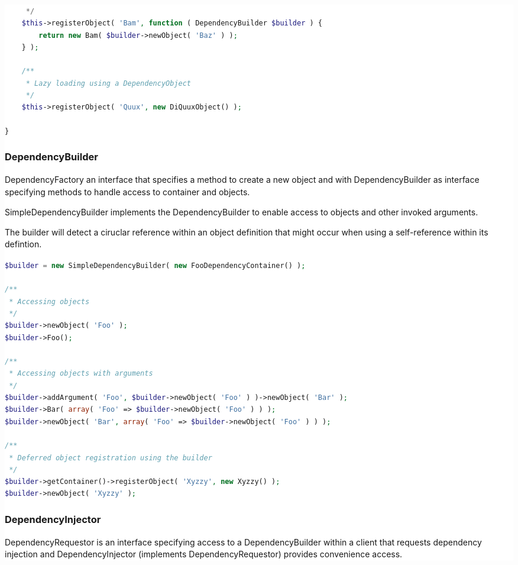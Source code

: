 ```php
	 */
	$this->registerObject( 'Bam', function ( DependencyBuilder $builder ) {
		return new Bam( $builder->newObject( 'Baz' ) );
	} );

	/**
	 * Lazy loading using a DependencyObject
	 */
	$this->registerObject( 'Quux', new DiQuuxObject() );

}
```

### DependencyBuilder
DependencyFactory an interface that specifies a method to create a new object and with DependencyBuilder as interface specifying methods to handle access to container and objects.

SimpleDependencyBuilder implements the DependencyBuilder to enable access to objects and other invoked arguments.

The builder will detect a ciruclar reference within an object definition that might occur when using a self-reference within its defintion.

```php
$builder = new SimpleDependencyBuilder( new FooDependencyContainer() );

/**
 * Accessing objects
 */
$builder->newObject( 'Foo' );
$builder->Foo();

/**
 * Accessing objects with arguments
 */
$builder->addArgument( 'Foo', $builder->newObject( 'Foo' ) )->newObject( 'Bar' );
$builder->Bar( array( 'Foo' => $builder->newObject( 'Foo' ) ) );
$builder->newObject( 'Bar', array( 'Foo' => $builder->newObject( 'Foo' ) ) );

/**
 * Deferred object registration using the builder
 */
$builder->getContainer()->registerObject( 'Xyzzy', new Xyzzy() );
$builder->newObject( 'Xyzzy' );

```

### DependencyInjector
DependencyRequestor is an interface specifying access to a DependencyBuilder within a client that requests dependency injection and DependencyInjector (implements DependencyRequestor) provides convenience access.
